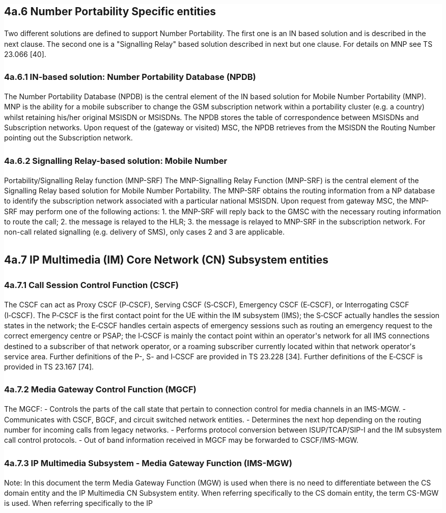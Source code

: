 ## 4a.6 Number Portability Specific entities
Two different solutions are defined to support Number Portability. The first
one is an IN based solution and is described in the next clause. The second
one is a \"Signalling Relay\" based solution described in next but one clause.
For details on MNP see TS 23.066 [40].
### 4a.6.1 IN-based solution: Number Portability Database (NPDB)
The Number Portability Database (NPDB) is the central element of the IN based
solution for Mobile Number Portability (MNP). MNP is the ability for a mobile
subscriber to change the GSM subscription network within a portability cluster
(e.g. a country) whilst retaining his/her original MSISDN or MSISDNs.
The NPDB stores the table of correspondence between MSISDNs and Subscription
networks. Upon request of the (gateway or visited) MSC, the NPDB retrieves
from the MSISDN the Routing Number pointing out the Subscription network.
### 4a.6.2 Signalling Relay-based solution: Mobile Number
Portability/Signalling Relay function (MNP-SRF)
The MNP-Signalling Relay Function (MNP-SRF) is the central element of the
Signalling Relay based solution for Mobile Number Portability.
The MNP-SRF obtains the routing information from a NP database to identify the
subscription network associated with a particular national MSISDN. Upon
request from gateway MSC, the MNP-SRF may perform one of the following
actions:
1\. the MNP-SRF will reply back to the GMSC with the necessary routing
information to route the call;
2\. the message is relayed to the HLR;
3\. the message is relayed to MNP-SRF in the subscription network.
For non-call related signalling (e.g. delivery of SMS), only cases 2 and 3 are
applicable.
## 4a.7 IP Multimedia (IM) Core Network (CN) Subsystem entities
### 4a.7.1 Call Session Control Function (CSCF)
The CSCF can act as Proxy CSCF (P‑CSCF), Serving CSCF (S‑CSCF), Emergency CSCF
(E‑CSCF), or Interrogating CSCF (I‑CSCF). The P‑CSCF is the first contact
point for the UE within the IM subsystem (IMS); the S‑CSCF actually handles
the session states in the network; the E‑CSCF handles certain aspects of
emergency sessions such as routing an emergency request to the correct
emergency centre or PSAP; the I‑CSCF is mainly the contact point within an
operator\'s network for all IMS connections destined to a subscriber of that
network operator, or a roaming subscriber currently located within that
network operator\'s service area. Further definitions of the P-, S- and I‑CSCF
are provided in TS 23.228 [34]. Further definitions of the E‑CSCF is provided
in TS 23.167 [74].
### 4a.7.2 Media Gateway Control Function (MGCF)
The MGCF:
\- Controls the parts of the call state that pertain to connection control for
media channels in an IMS-MGW.
\- Communicates with CSCF, BGCF, and circuit switched network entities.
\- Determines the next hop depending on the routing number for incoming calls
from legacy networks.
\- Performs protocol conversion between ISUP/TCAP/SIP-I and the IM subsystem
call control protocols.
\- Out of band information received in MGCF may be forwarded to CSCF/IMS-MGW.
### 4a.7.3 IP Multimedia Subsystem - Media Gateway Function (IMS-MGW)
Note: In this document the term Media Gateway Function (MGW) is used when
there is no need to differentiate between the CS domain entity and the IP
Multimedia CN Subsystem entity. When referring specifically to the CS domain
entity, the term CS-MGW is used. When referring specifically to the IP